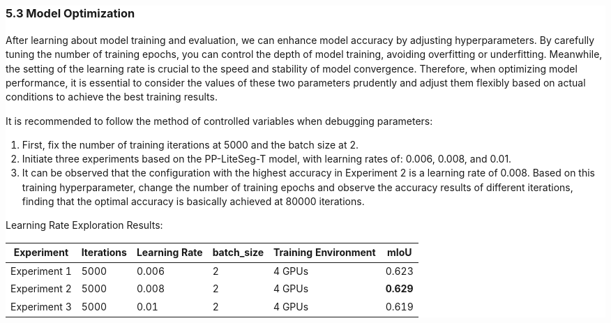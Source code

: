 ### 5.3 Model Optimization

After learning about model training and evaluation, we can enhance model accuracy by adjusting hyperparameters. By carefully tuning the number of training epochs, you can control the depth of model training, avoiding overfitting or underfitting. Meanwhile, the setting of the learning rate is crucial to the speed and stability of model convergence. Therefore, when optimizing model performance, it is essential to consider the values of these two parameters prudently and adjust them flexibly based on actual conditions to achieve the best training results.

It is recommended to follow the method of controlled variables when debugging parameters:

1. First, fix the number of training iterations at 5000 and the batch size at 2.
2. Initiate three experiments based on the PP-LiteSeg-T model, with learning rates of: 0.006, 0.008, and 0.01.
3. It can be observed that the configuration with the highest accuracy in Experiment 2 is a learning rate of 0.008. Based on this training hyperparameter, change the number of training epochs and observe the accuracy results of different iterations, finding that the optimal accuracy is basically achieved at 80000 iterations.

Learning Rate Exploration Results:
<center>

<table>
<thead>
<tr>
<th>Experiment</th>
<th>Iterations</th>
<th>Learning Rate</th>
<th>batch_size</th>
<th>Training Environment</th>
<th>mIoU</th>
</tr>
</thead>
<tbody>
<tr>
<td>Experiment 1</td>
<td>5000</td>
<td>0.006</td>
<td>2</td>
<td>4 GPUs</td>
<td>0.623</td>
</tr>
<tr>
<td>Experiment 2</td>
<td>5000</td>
<td>0.008</td>
<td>2</td>
<td>4 GPUs</td>
<td><strong>0.629</strong></td>
</tr>
<tr>
<td>Experiment 3</td>
<td>5000</td>
<td>0.01</td>
<td>2</td>
<td>4 GPUs</td>
<td>0.619</td>
</tr>
</tbody>
</table>
</center>
